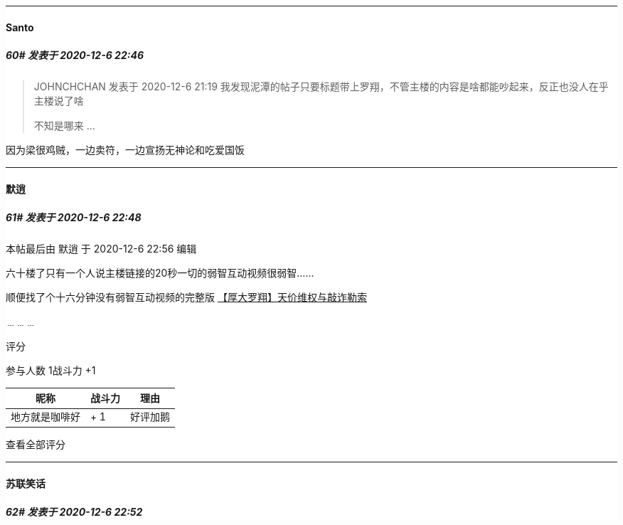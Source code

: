

*****

####  Santo  
##### 60#       发表于 2020-12-6 22:46



<blockquote>JOHNCHCHAN 发表于 2020-12-6 21:19
我发现泥潭的帖子只要标题带上罗翔，不管主楼的内容是啥都能吵起来，反正也没人在乎主楼说了啥


不知是哪来 ...</blockquote>
因为梁很鸡贼，一边卖符，一边宣扬无神论和吃爱国饭







*****

####  默逍  
##### 61#       发表于 2020-12-6 22:48



 本帖最后由 默逍 于 2020-12-6 22:56 编辑 

六十楼了只有一个人说主楼链接的20秒一切的弱智互动视频很弱智……

顺便找了个十六分钟没有弱智互动视频的完整版
[【厚大罗翔】天价维权与敲诈勒索](https://www.bilibili.com/video/BV1eb411V7Y6)



﹍﹍﹍

评分





 参与人数 1战斗力 +1

|昵称|战斗力|理由|
|----|---|---|
| 地方就是咖啡好| + 1|好评加鹅|



查看全部评分






*****

####  苏联笑话  
##### 62#       发表于 2020-12-6 22:52

